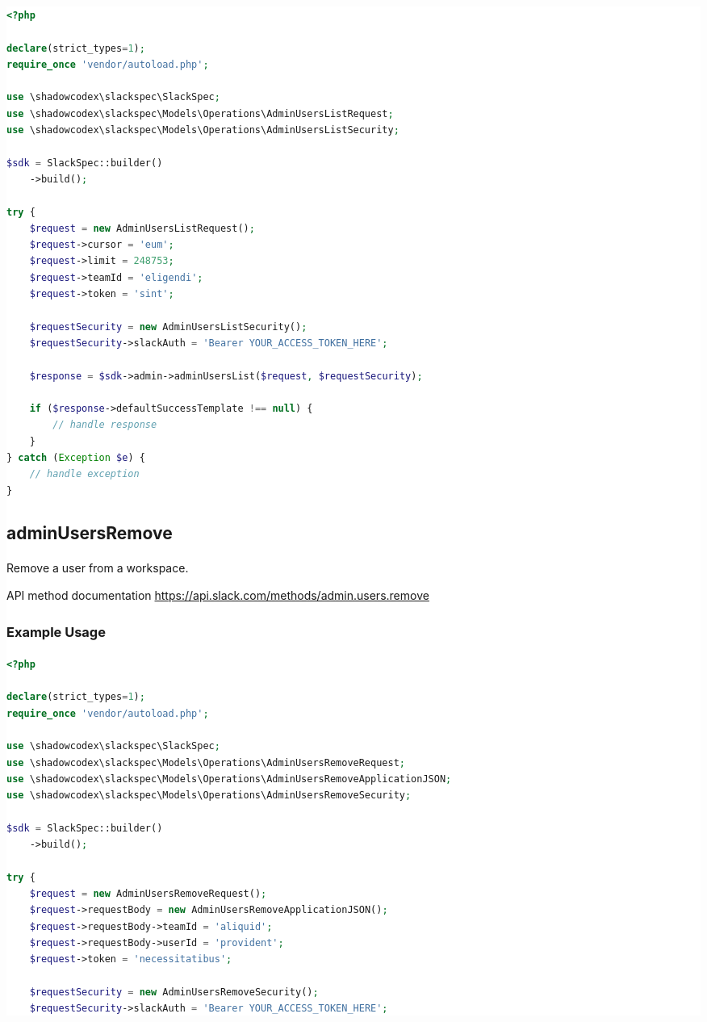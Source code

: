 ```php
<?php

declare(strict_types=1);
require_once 'vendor/autoload.php';

use \shadowcodex\slackspec\SlackSpec;
use \shadowcodex\slackspec\Models\Operations\AdminUsersListRequest;
use \shadowcodex\slackspec\Models\Operations\AdminUsersListSecurity;

$sdk = SlackSpec::builder()
    ->build();

try {
    $request = new AdminUsersListRequest();
    $request->cursor = 'eum';
    $request->limit = 248753;
    $request->teamId = 'eligendi';
    $request->token = 'sint';

    $requestSecurity = new AdminUsersListSecurity();
    $requestSecurity->slackAuth = 'Bearer YOUR_ACCESS_TOKEN_HERE';

    $response = $sdk->admin->adminUsersList($request, $requestSecurity);

    if ($response->defaultSuccessTemplate !== null) {
        // handle response
    }
} catch (Exception $e) {
    // handle exception
}
```

## adminUsersRemove

Remove a user from a workspace.

API method documentation
<https://api.slack.com/methods/admin.users.remove>

### Example Usage

```php
<?php

declare(strict_types=1);
require_once 'vendor/autoload.php';

use \shadowcodex\slackspec\SlackSpec;
use \shadowcodex\slackspec\Models\Operations\AdminUsersRemoveRequest;
use \shadowcodex\slackspec\Models\Operations\AdminUsersRemoveApplicationJSON;
use \shadowcodex\slackspec\Models\Operations\AdminUsersRemoveSecurity;

$sdk = SlackSpec::builder()
    ->build();

try {
    $request = new AdminUsersRemoveRequest();
    $request->requestBody = new AdminUsersRemoveApplicationJSON();
    $request->requestBody->teamId = 'aliquid';
    $request->requestBody->userId = 'provident';
    $request->token = 'necessitatibus';

    $requestSecurity = new AdminUsersRemoveSecurity();
    $requestSecurity->slackAuth = 'Bearer YOUR_ACCESS_TOKEN_HERE';
```